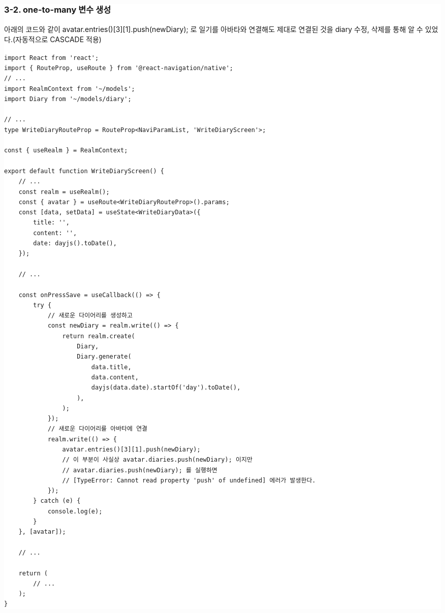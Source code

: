 ### 3-2. one-to-many 변수 생성

아래의 코드와 같이 avatar.entries()[3][1].push(newDiary); 로 일기를 아바타와 연결해도 제대로 연결된 것을 diary 수정, 삭제를 통해 알 수 있었다.(자동적으로 CASCADE 적용)

```tsx
import React from 'react';
import { RouteProp, useRoute } from '@react-navigation/native';
// ...
import RealmContext from '~/models';
import Diary from '~/models/diary';

// ...
type WriteDiaryRouteProp = RouteProp<NaviParamList, 'WriteDiaryScreen'>;

const { useRealm } = RealmContext;

export default function WriteDiaryScreen() {
	// ...
	const realm = useRealm();
	const { avatar } = useRoute<WriteDiaryRouteProp>().params;
	const [data, setData] = useState<WriteDiaryData>({
		title: '',
		content: '',
		date: dayjs().toDate(),
	});

	// ...

	const onPressSave = useCallback(() => {
		try {
			// 새로운 다이어리를 생성하고
			const newDiary = realm.write(() => {
				return realm.create(
					Diary,
					Diary.generate(
						data.title,
						data.content,
						dayjs(data.date).startOf('day').toDate(),
					),
				);
			});
			// 새로운 다이어리를 아바타에 연결
			realm.write(() => {
				avatar.entries()[3][1].push(newDiary); 
				// 이 부분이 사실상 avatar.diaries.push(newDiary); 이지만
				// avatar.diaries.push(newDiary); 를 실행하면
				// [TypeError: Cannot read property 'push' of undefined] 에러가 발생한다.
			});
		} catch (e) {
			console.log(e);
		}
	}, [avatar]);

	// ...

	return (
		// ... 
	);
}

```
